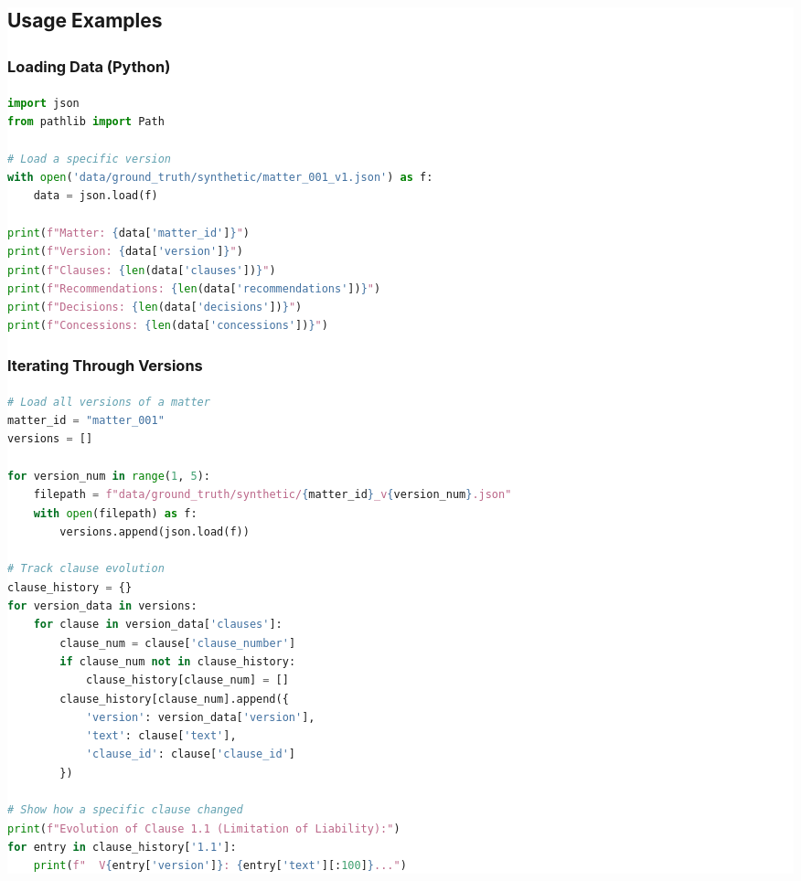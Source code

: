 
## Usage Examples

### Loading Data (Python)

```python
import json
from pathlib import Path

# Load a specific version
with open('data/ground_truth/synthetic/matter_001_v1.json') as f:
    data = json.load(f)

print(f"Matter: {data['matter_id']}")
print(f"Version: {data['version']}")
print(f"Clauses: {len(data['clauses'])}")
print(f"Recommendations: {len(data['recommendations'])}")
print(f"Decisions: {len(data['decisions'])}")
print(f"Concessions: {len(data['concessions'])}")
```

### Iterating Through Versions

```python
# Load all versions of a matter
matter_id = "matter_001"
versions = []

for version_num in range(1, 5):
    filepath = f"data/ground_truth/synthetic/{matter_id}_v{version_num}.json"
    with open(filepath) as f:
        versions.append(json.load(f))

# Track clause evolution
clause_history = {}
for version_data in versions:
    for clause in version_data['clauses']:
        clause_num = clause['clause_number']
        if clause_num not in clause_history:
            clause_history[clause_num] = []
        clause_history[clause_num].append({
            'version': version_data['version'],
            'text': clause['text'],
            'clause_id': clause['clause_id']
        })

# Show how a specific clause changed
print(f"Evolution of Clause 1.1 (Limitation of Liability):")
for entry in clause_history['1.1']:
    print(f"  V{entry['version']}: {entry['text'][:100]}...")
```
